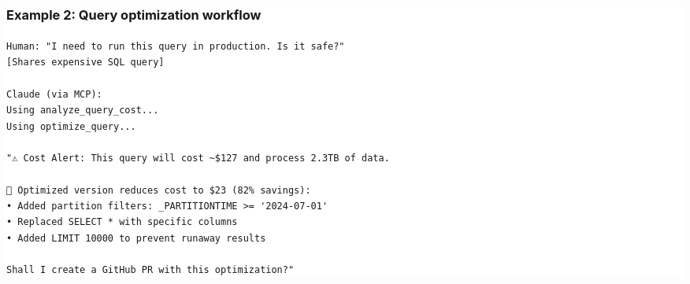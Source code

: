 ### Example 2: Query optimization workflow

```
Human: "I need to run this query in production. Is it safe?"
[Shares expensive SQL query]

Claude (via MCP):
Using analyze_query_cost...
Using optimize_query...

"⚠️ Cost Alert: This query will cost ~$127 and process 2.3TB of data.

🎯 Optimized version reduces cost to $23 (82% savings):
• Added partition filters: _PARTITIONTIME >= '2024-07-01'  
• Replaced SELECT * with specific columns
• Added LIMIT 10000 to prevent runaway results

Shall I create a GitHub PR with this optimization?"
